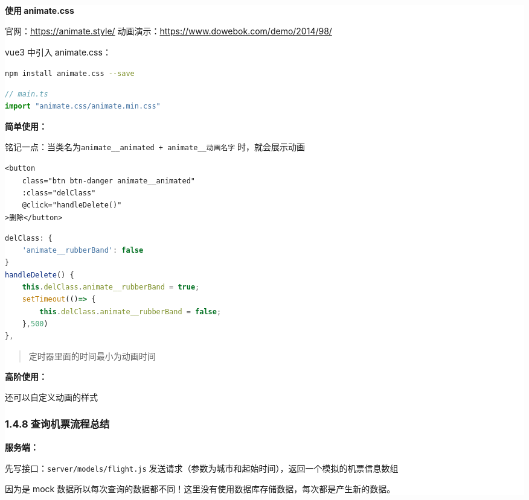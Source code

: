 

**使用 animate.css**

官网：https://animate.style/    动画演示：https://www.dowebok.com/demo/2014/98/



vue3 中引入 animate.css：

```bash
npm install animate.css --save
```

```ts
// main.ts
import "animate.css/animate.min.css"
```



**简单使用：**

铭记一点：当类名为`animate__animated + animate__动画名字` 时，就会展示动画

```vue
<button 
    class="btn btn-danger animate__animated"
    :class="delClass" 
    @click="handleDelete()"
>删除</button>
```

```js
delClass: {
    'animate__rubberBand': false
}
handleDelete() {
    this.delClass.animate__rubberBand = true;
    setTimeout(()=> {
        this.delClass.animate__rubberBand = false;
    },500)
},
```

> 定时器里面的时间最小为动画时间



**高阶使用：**

还可以自定义动画的样式





### 1.4.8 查询机票流程总结

**服务端：**

先写接口：`server/models/flight.js` 发送请求（参数为城市和起始时间），返回一个模拟的机票信息数组

因为是 mock 数据所以每次查询的数据都不同！这里没有使用数据库存储数据，每次都是产生新的数据。
